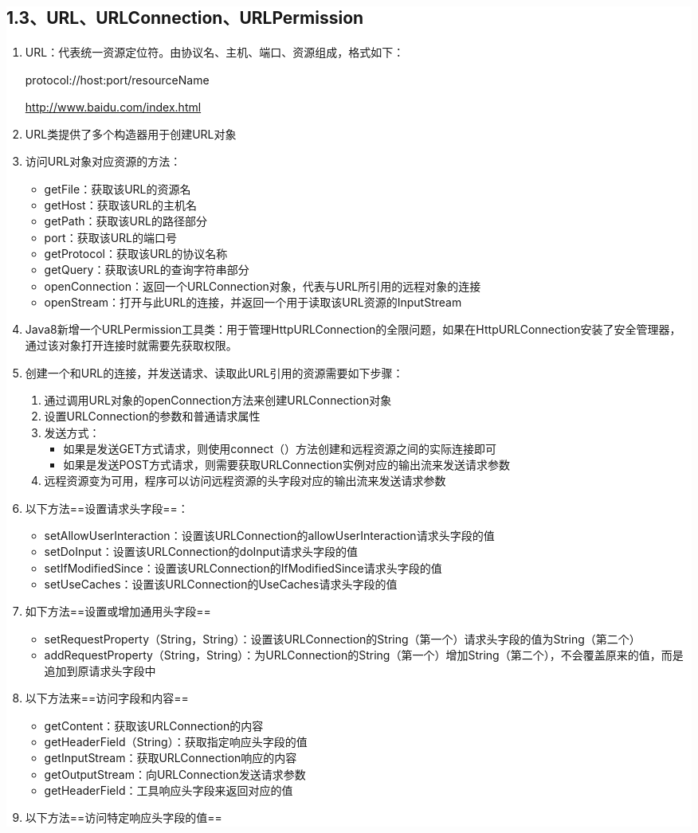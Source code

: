 

## 1.3、URL、URLConnection、URLPermission

1. URL：代表统一资源定位符。由协议名、主机、端口、资源组成，格式如下：

   protocol://host:port/resourceName

   http://www.baidu.com/index.html

2. URL类提供了多个构造器用于创建URL对象

3. 访问URL对象对应资源的方法：

   - getFile：获取该URL的资源名
   - getHost：获取该URL的主机名
   - getPath：获取该URL的路径部分
   - port：获取该URL的端口号
   - getProtocol：获取该URL的协议名称
   - getQuery：获取该URL的查询字符串部分
   - openConnection：返回一个URLConnection对象，代表与URL所引用的远程对象的连接
   - openStream：打开与此URL的连接，并返回一个用于读取该URL资源的InputStream

   

4. Java8新增一个URLPermission工具类：用于管理HttpURLConnection的全限问题，如果在HttpURLConnection安装了安全管理器，通过该对象打开连接时就需要先获取权限。

5. 创建一个和URL的连接，并发送请求、读取此URL引用的资源需要如下步骤：

   1. 通过调用URL对象的openConnection方法来创建URLConnection对象
   2. 设置URLConnection的参数和普通请求属性
   3. 发送方式：
      - 如果是发送GET方式请求，则使用connect（）方法创建和远程资源之间的实际连接即可
      - 如果是发送POST方式请求，则需要获取URLConnection实例对应的输出流来发送请求参数
   4. 远程资源变为可用，程序可以访问远程资源的头字段对应的输出流来发送请求参数

6. 以下方法==设置请求头字段==：

   - setAllowUserInteraction：设置该URLConnection的allowUserInteraction请求头字段的值
   - setDoInput：设置该URLConnection的doInput请求头字段的值
   - setIfModifiedSince：设置该URLConnection的IfModifiedSince请求头字段的值
   - setUseCaches：设置该URLConnection的UseCaches请求头字段的值

7. 如下方法==设置或增加通用头字段==

   - setRequestProperty（String，String）：设置该URLConnection的String（第一个）请求头字段的值为String（第二个）
   - addRequestProperty（String，String）：为URLConnection的String（第一个）增加String（第二个），不会覆盖原来的值，而是追加到原请求头字段中

8. 以下方法来==访问字段和内容==

   - getContent：获取该URLConnection的内容
   - getHeaderField（String）：获取指定响应头字段的值
   - getInputStream：获取URLConnection响应的内容
   - getOutputStream：向URLConnection发送请求参数
   - getHeaderField：工具响应头字段来返回对应的值

9. 以下方法==访问特定响应头字段的值==
